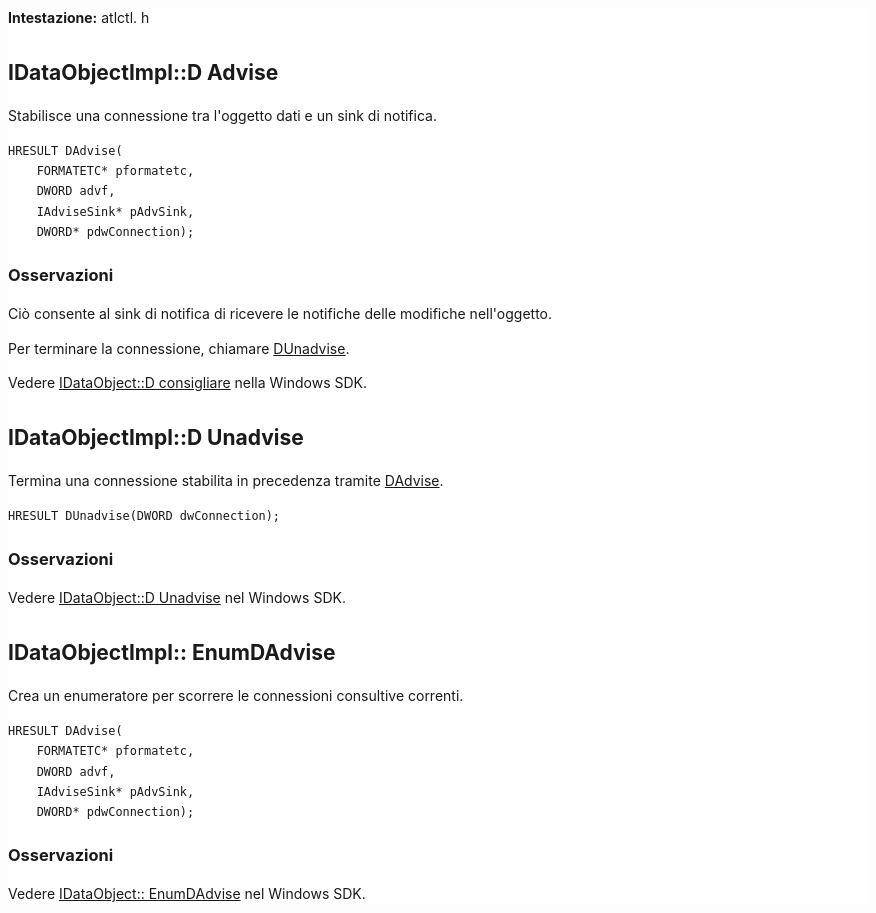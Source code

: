**Intestazione:** atlctl. h

## <a name="idataobjectimpldadvise"></a><a name="dadvise"></a>IDataObjectImpl::D Advise

Stabilisce una connessione tra l'oggetto dati e un sink di notifica.

```
HRESULT DAdvise(
    FORMATETC* pformatetc,
    DWORD advf,
    IAdviseSink* pAdvSink,
    DWORD* pdwConnection);
```

### <a name="remarks"></a>Osservazioni

Ciò consente al sink di notifica di ricevere le notifiche delle modifiche nell'oggetto.

Per terminare la connessione, chiamare [DUnadvise](#dunadvise).

Vedere [IDataObject::D consigliare](/windows/win32/api/objidl/nf-objidl-idataobject-dadvise) nella Windows SDK.

## <a name="idataobjectimpldunadvise"></a><a name="dunadvise"></a>IDataObjectImpl::D Unadvise

Termina una connessione stabilita in precedenza tramite [DAdvise](#dadvise).

```
HRESULT DUnadvise(DWORD dwConnection);
```

### <a name="remarks"></a>Osservazioni

Vedere [IDataObject::D Unadvise](/windows/win32/api/objidl/nf-objidl-idataobject-dunadvise) nel Windows SDK.

## <a name="idataobjectimplenumdadvise"></a><a name="enumdadvise"></a>IDataObjectImpl:: EnumDAdvise

Crea un enumeratore per scorrere le connessioni consultive correnti.

```
HRESULT DAdvise(
    FORMATETC* pformatetc,
    DWORD advf,
    IAdviseSink* pAdvSink,
    DWORD* pdwConnection);
```

### <a name="remarks"></a>Osservazioni

Vedere [IDataObject:: EnumDAdvise](/windows/win32/api/objidl/nf-objidl-idataobject-enumdadvise) nel Windows SDK.
